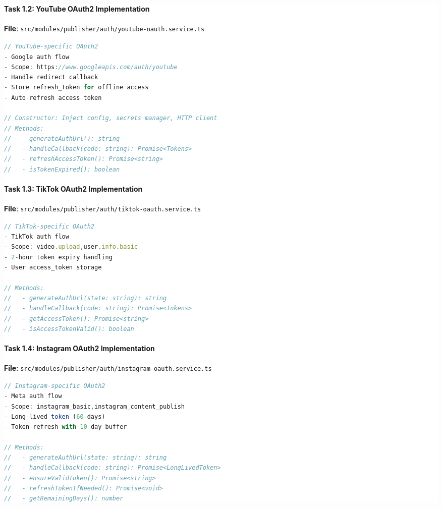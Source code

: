 #### Task 1.2: YouTube OAuth2 Implementation
**File**: `src/modules/publisher/auth/youtube-oauth.service.ts`

```typescript
// YouTube-specific OAuth2
- Google auth flow
- Scope: https://www.googleapis.com/auth/youtube
- Handle redirect callback
- Store refresh_token for offline access
- Auto-refresh access token

// Constructor: Inject config, secrets manager, HTTP client
// Methods:
//   - generateAuthUrl(): string
//   - handleCallback(code: string): Promise<Tokens>
//   - refreshAccessToken(): Promise<string>
//   - isTokenExpired(): boolean
```

#### Task 1.3: TikTok OAuth2 Implementation
**File**: `src/modules/publisher/auth/tiktok-oauth.service.ts`

```typescript
// TikTok-specific OAuth2
- TikTok auth flow
- Scope: video.upload,user.info.basic
- 2-hour token expiry handling
- User access_token storage

// Methods:
//   - generateAuthUrl(state: string): string
//   - handleCallback(code: string): Promise<Tokens>
//   - getAccessToken(): Promise<string>
//   - isAccessTokenValid(): boolean
```

#### Task 1.4: Instagram OAuth2 Implementation
**File**: `src/modules/publisher/auth/instagram-oauth.service.ts`

```typescript
// Instagram-specific OAuth2
- Meta auth flow
- Scope: instagram_basic,instagram_content_publish
- Long-lived token (60 days)
- Token refresh with 10-day buffer

// Methods:
//   - generateAuthUrl(state: string): string
//   - handleCallback(code: string): Promise<LongLivedToken>
//   - ensureValidToken(): Promise<string>
//   - refreshTokenIfNeeded(): Promise<void>
//   - getRemainingDays(): number
```
